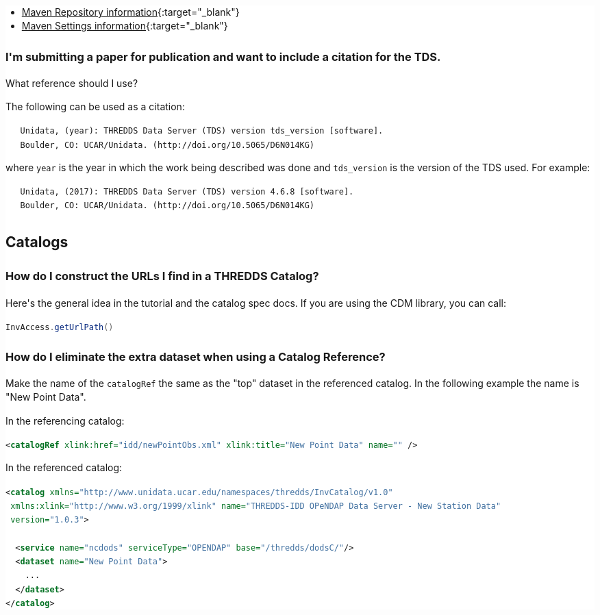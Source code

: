 
* [Maven Repository information](http://maven.apache.org/pom.html#Repositories){:target="_blank"}
* [Maven Settings information](http://maven.apache.org/settings.html){:target="_blank"}

### I'm submitting a paper for publication and want to include a citation for the TDS. 
What reference should I use?

The following can be used as a citation:

~~~
   Unidata, (year): THREDDS Data Server (TDS) version tds_version [software].
   Boulder, CO: UCAR/Unidata. (http://doi.org/10.5065/D6N014KG)
~~~

where `year` is the year in which the work being described was done and `tds_version` is the version of the TDS used.
For example:

~~~
   Unidata, (2017): THREDDS Data Server (TDS) version 4.6.8 [software].
   Boulder, CO: UCAR/Unidata. (http://doi.org/10.5065/D6N014KG)
~~~

## Catalogs

### How do I construct the URLs I find in a THREDDS Catalog?

Here's the general idea in the tutorial and the catalog spec docs.
If you are using the CDM library, you can call:

~~~java
InvAccess.getUrlPath()
~~~

### How do I eliminate the extra dataset when using a Catalog Reference?

Make the name of the `catalogRef` the same as the "top" dataset in the referenced catalog.
In the following example the name is "New Point Data".

In the referencing catalog:

~~~xml
<catalogRef xlink:href="idd/newPointObs.xml" xlink:title="New Point Data" name="" />
~~~

In the referenced catalog:

~~~xml
<catalog xmlns="http://www.unidata.ucar.edu/namespaces/thredds/InvCatalog/v1.0"
 xmlns:xlink="http://www.w3.org/1999/xlink" name="THREDDS-IDD OPeNDAP Data Server - New Station Data"
 version="1.0.3">

  <service name="ncdods" serviceType="OPENDAP" base="/thredds/dodsC/"/>
  <dataset name="New Point Data">
    ...
  </dataset>
</catalog>
~~~
